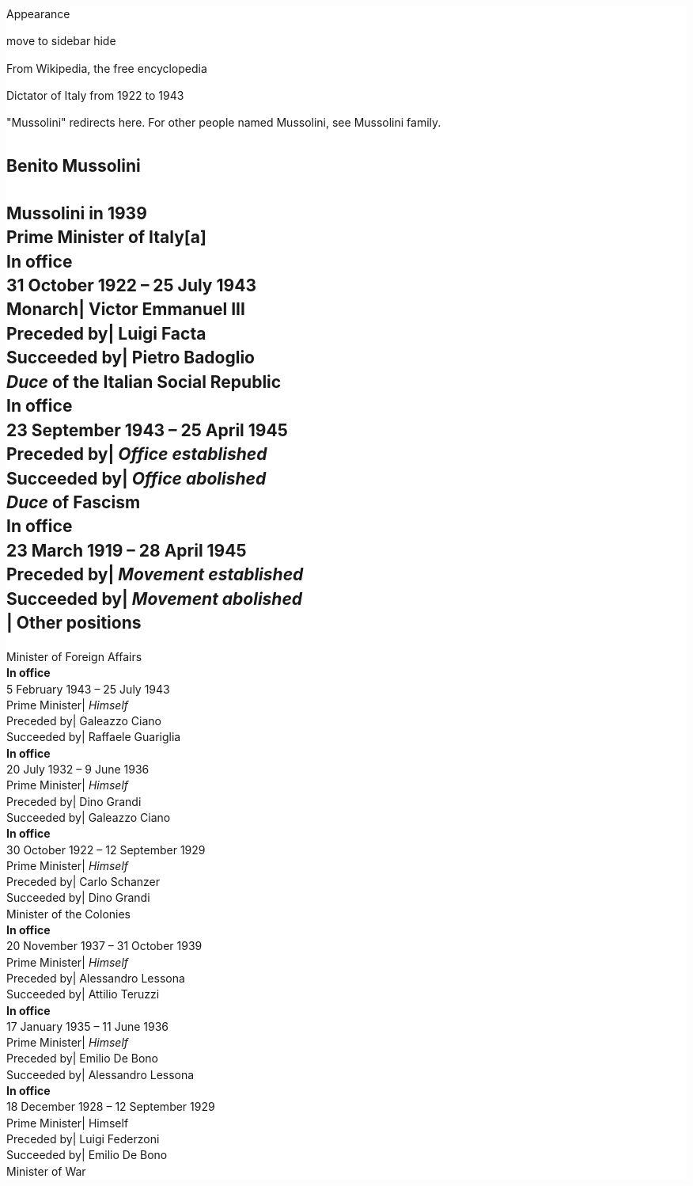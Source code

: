 
Appearance

move to sidebar hide

From Wikipedia, the free encyclopedia

Dictator of Italy from 1922 to 1943

"Mussolini" redirects here. For other people named Mussolini, see Mussolini family.

Benito Mussolini  
---  
Mussolini in 1939  
Prime Minister of Italy[a]  
**In office**  
31 October 1922 – 25 July 1943  
Monarch| Victor Emmanuel III  
Preceded by| Luigi Facta  
Succeeded by| Pietro Badoglio  
 _Duce_ of the Italian Social Republic  
**In office**  
23 September 1943 – 25 April 1945  
Preceded by|  _Office established_  
Succeeded by|  _Office abolished_  
 _Duce_ of Fascism  
**In office**  
23 March 1919 – 28 April 1945  
Preceded by|  _Movement established_  
Succeeded by|  _Movement abolished_  
| Other positions   
---  
Minister of Foreign Affairs  
**In office**  
5 February 1943 – 25 July 1943  
Prime Minister|  _Himself_  
Preceded by| Galeazzo Ciano  
Succeeded by| Raffaele Guariglia  
**In office**  
20 July 1932 – 9 June 1936  
Prime Minister|  _Himself_  
Preceded by| Dino Grandi  
Succeeded by| Galeazzo Ciano  
**In office**  
30 October 1922 – 12 September 1929  
Prime Minister|  _Himself_  
Preceded by| Carlo Schanzer  
Succeeded by| Dino Grandi  
Minister of the Colonies  
**In office**  
20 November 1937 – 31 October 1939  
Prime Minister|  _Himself_  
Preceded by| Alessandro Lessona  
Succeeded by| Attilio Teruzzi  
**In office**  
17 January 1935 – 11 June 1936  
Prime Minister|  _Himself_  
Preceded by| Emilio De Bono  
Succeeded by| Alessandro Lessona  
**In office**  
18 December 1928 – 12 September 1929  
Prime Minister| Himself  
Preceded by| Luigi Federzoni  
Succeeded by| Emilio De Bono  
Minister of War  